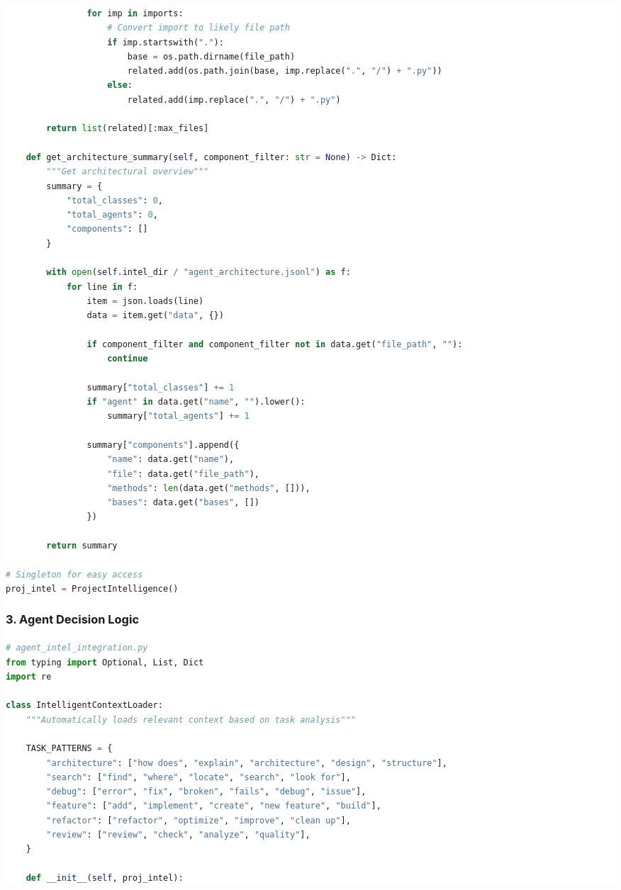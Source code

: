 ```python
                for imp in imports:
                    # Convert import to likely file path
                    if imp.startswith("."):
                        base = os.path.dirname(file_path)
                        related.add(os.path.join(base, imp.replace(".", "/") + ".py"))
                    else:
                        related.add(imp.replace(".", "/") + ".py")
        
        return list(related)[:max_files]
    
    def get_architecture_summary(self, component_filter: str = None) -> Dict:
        """Get architectural overview"""
        summary = {
            "total_classes": 0,
            "total_agents": 0,
            "components": []
        }
        
        with open(self.intel_dir / "agent_architecture.jsonl") as f:
            for line in f:
                item = json.loads(line)
                data = item.get("data", {})
                
                if component_filter and component_filter not in data.get("file_path", ""):
                    continue
                
                summary["total_classes"] += 1
                if "agent" in data.get("name", "").lower():
                    summary["total_agents"] += 1
                
                summary["components"].append({
                    "name": data.get("name"),
                    "file": data.get("file_path"),
                    "methods": len(data.get("methods", [])),
                    "bases": data.get("bases", [])
                })
        
        return summary

# Singleton for easy access
proj_intel = ProjectIntelligence()
```

### 3. Agent Decision Logic

```python
# agent_intel_integration.py
from typing import Optional, List, Dict
import re

class IntelligentContextLoader:
    """Automatically loads relevant context based on task analysis"""
    
    TASK_PATTERNS = {
        "architecture": ["how does", "explain", "architecture", "design", "structure"],
        "search": ["find", "where", "locate", "search", "look for"],
        "debug": ["error", "fix", "broken", "fails", "debug", "issue"],
        "feature": ["add", "implement", "create", "new feature", "build"],
        "refactor": ["refactor", "optimize", "improve", "clean up"],
        "review": ["review", "check", "analyze", "quality"],
    }
    
    def __init__(self, proj_intel):
```